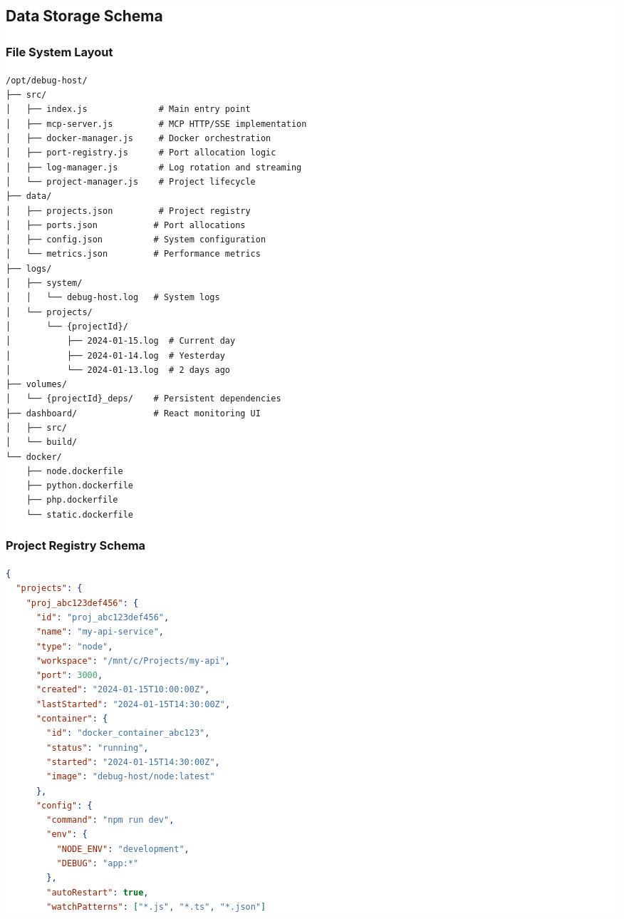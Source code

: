 ## Data Storage Schema

### File System Layout
```
/opt/debug-host/
├── src/
│   ├── index.js              # Main entry point
│   ├── mcp-server.js         # MCP HTTP/SSE implementation
│   ├── docker-manager.js     # Docker orchestration
│   ├── port-registry.js      # Port allocation logic
│   ├── log-manager.js        # Log rotation and streaming
│   └── project-manager.js    # Project lifecycle
├── data/
│   ├── projects.json         # Project registry
│   ├── ports.json           # Port allocations
│   ├── config.json          # System configuration
│   └── metrics.json         # Performance metrics
├── logs/
│   ├── system/
│   │   └── debug-host.log   # System logs
│   └── projects/
│       └── {projectId}/
│           ├── 2024-01-15.log  # Current day
│           ├── 2024-01-14.log  # Yesterday
│           └── 2024-01-13.log  # 2 days ago
├── volumes/
│   └── {projectId}_deps/    # Persistent dependencies
├── dashboard/               # React monitoring UI
│   ├── src/
│   └── build/
└── docker/
    ├── node.dockerfile
    ├── python.dockerfile
    ├── php.dockerfile
    └── static.dockerfile
```

### Project Registry Schema
```json
{
  "projects": {
    "proj_abc123def456": {
      "id": "proj_abc123def456",
      "name": "my-api-service",
      "type": "node",
      "workspace": "/mnt/c/Projects/my-api",
      "port": 3000,
      "created": "2024-01-15T10:00:00Z",
      "lastStarted": "2024-01-15T14:30:00Z",
      "container": {
        "id": "docker_container_abc123",
        "status": "running",
        "started": "2024-01-15T14:30:00Z",
        "image": "debug-host/node:latest"
      },
      "config": {
        "command": "npm run dev",
        "env": {
          "NODE_ENV": "development",
          "DEBUG": "app:*"
        },
        "autoRestart": true,
        "watchPatterns": ["*.js", "*.ts", "*.json"]
```
